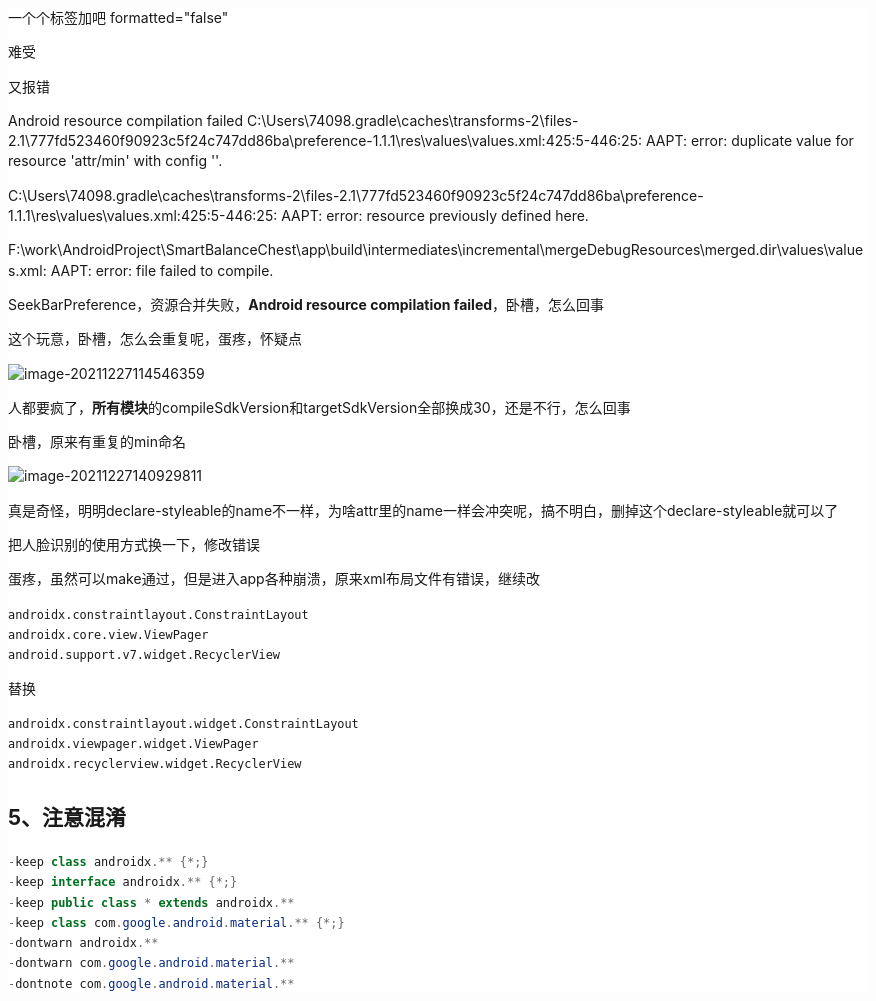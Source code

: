 
一个个标签加吧 formatted="false"

难受

又报错

Android resource compilation failed
C:\Users\74098\.gradle\caches\transforms-2\files-2.1\777fd523460f90923c5f24c747dd86ba\preference-1.1.1\res\values\values.xml:425:5-446:25: AAPT: error: duplicate value for resource 'attr/min' with config ''.
    
C:\Users\74098\.gradle\caches\transforms-2\files-2.1\777fd523460f90923c5f24c747dd86ba\preference-1.1.1\res\values\values.xml:425:5-446:25: AAPT: error: resource previously defined here.
    
F:\work\AndroidProject\SmartBalanceChest\app\build\intermediates\incremental\mergeDebugResources\merged.dir\values\values.xml: AAPT: error: file failed to compile.

SeekBarPreference，资源合并失败，**Android resource compilation failed**，卧槽，怎么回事

这个玩意，卧槽，怎么会重复呢，蛋疼，怀疑点

![image-20211227114546359](https://cdn.jsdelivr.net/gh/wyba/image_store/blog/image-20211227114546359.png)

人都要疯了，**所有模块**的compileSdkVersion和targetSdkVersion全部换成30，还是不行，怎么回事

卧槽，原来有重复的min命名

![image-20211227140929811](https://cdn.jsdelivr.net/gh/wyba/image_store/blog/image-20211227140929811.png)

真是奇怪，明明declare-styleable的name不一样，为啥attr里的name一样会冲突呢，搞不明白，删掉这个declare-styleable就可以了

把人脸识别的使用方式换一下，修改错误

蛋疼，虽然可以make通过，但是进入app各种崩溃，原来xml布局文件有错误，继续改

```xml
androidx.constraintlayout.ConstraintLayout
androidx.core.view.ViewPager
android.support.v7.widget.RecyclerView
```

替换

```xml
androidx.constraintlayout.widget.ConstraintLayout
androidx.viewpager.widget.ViewPager
androidx.recyclerview.widget.RecyclerView
```

## 5、注意混淆

```java
-keep class androidx.** {*;}
-keep interface androidx.** {*;}
-keep public class * extends androidx.**
-keep class com.google.android.material.** {*;}
-dontwarn androidx.**
-dontwarn com.google.android.material.**
-dontnote com.google.android.material.**
```
